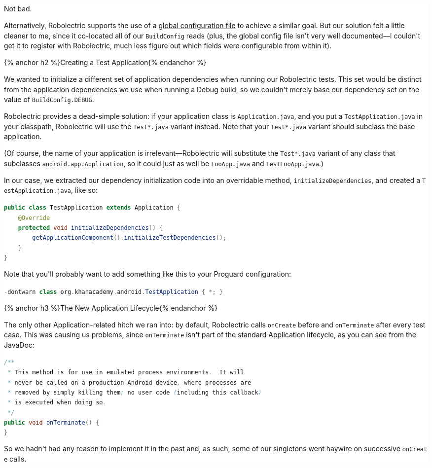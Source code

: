 Not bad.

Alternatively, Robolectric supports the use of a [global configuration file](http://robolectric.blogspot.com/2013/05/configuring-robolectric-20.html) to achieve a similar goal. But our solution felt a little cleaner to me, since it co-located all of our `BuildConfig` reads (plus, the global config file isn't very well documented—I couldn't get it to register with Robolectric, much less figure out which fields were configurable from within it).

{% anchor h2 %}Creating a Test Application{% endanchor %}

We wanted to initialize a different set of application dependencies when running our Robolectric tests. This set would be distinct from the application dependencies we use when running a Debug build, so we couldn't merely base our dependency set on the value of `BuildConfig.DEBUG`.

Robolectric provides a dead-simple solution: if your application class is `Application.java`, and you put a `TestApplication.java` in your classpath, Robolectric will use the `Test*.java` variant instead. Note that your `Test*.java` variant should subclass the base application.

(Of course, the name of your application is irrelevant—Robolectric will substitute the `Test*.java` variant of any class that subclasses `android.app.Application`, so it could just as well be `FooApp.java` and `TestFooApp.java`.)

In our case, we extracted our dependency initialization code into an overridable method, `initializeDependencies`, and created a `TestApplication.java`, like so:

```java
public class TestApplication extends Application {
    @Override
    protected void initializeDependencies() {
        getApplicationComponent().initializeTestDependencies();
    }
}
```

Note that you'll probably want to add something like this to your Proguard configuration:

```groovy
-dontwarn class org.khanacademy.android.TestApplication { *; }
```

{% anchor h3 %}The New Application Lifecycle{% endanchor %}

The only other Application-related hitch we ran into: by default, Robolectric calls `onCreate` before and `onTerminate` after every test case. This was causing us problems, since `onTerminate` isn't part of the standard Application lifecycle, as you can see from the JavaDoc:

```java
/**
 * This method is for use in emulated process environments.  It will
 * never be called on a production Android device, where processes are
 * removed by simply killing them; no user code (including this callback)
 * is executed when doing so.
 */
public void onTerminate() {
}
```

So we hadn't had any reason to implement it in the past and, as such, some of our singletons went haywire on successive `onCreate` calls.
